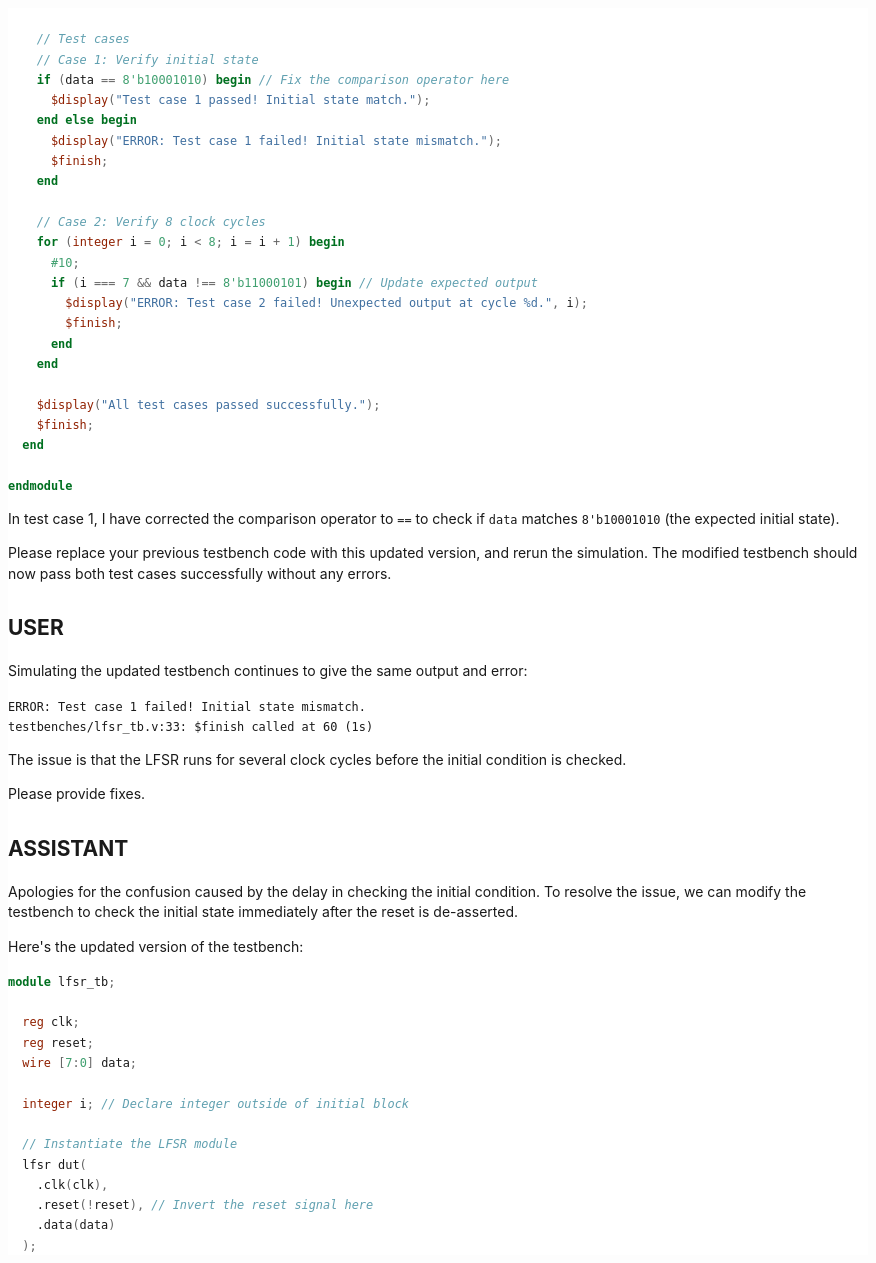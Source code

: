 ```verilog

    // Test cases
    // Case 1: Verify initial state
    if (data == 8'b10001010) begin // Fix the comparison operator here
      $display("Test case 1 passed! Initial state match.");
    end else begin
      $display("ERROR: Test case 1 failed! Initial state mismatch.");
      $finish;
    end

    // Case 2: Verify 8 clock cycles
    for (integer i = 0; i < 8; i = i + 1) begin
      #10;
      if (i === 7 && data !== 8'b11000101) begin // Update expected output
        $display("ERROR: Test case 2 failed! Unexpected output at cycle %d.", i);
        $finish;
      end
    end

    $display("All test cases passed successfully.");
    $finish;
  end

endmodule
```

In test case 1, I have corrected the comparison operator to `==` to check if `data` matches `8'b10001010` (the expected initial state).

Please replace your previous testbench code with this updated version, and rerun the simulation. The modified testbench should now pass both test cases successfully without any errors.

## USER
Simulating the updated testbench continues to give the same output and error:
```
ERROR: Test case 1 failed! Initial state mismatch.
testbenches/lfsr_tb.v:33: $finish called at 60 (1s)
```
The issue is that the LFSR runs for several clock cycles before the initial condition is checked.


Please provide fixes.

## ASSISTANT
Apologies for the confusion caused by the delay in checking the initial condition. To resolve the issue, we can modify the testbench to check the initial state immediately after the reset is de-asserted.

Here's the updated version of the testbench:

```verilog
module lfsr_tb;

  reg clk;
  reg reset;
  wire [7:0] data;

  integer i; // Declare integer outside of initial block

  // Instantiate the LFSR module
  lfsr dut(
    .clk(clk),
    .reset(!reset), // Invert the reset signal here
    .data(data)
  );
```